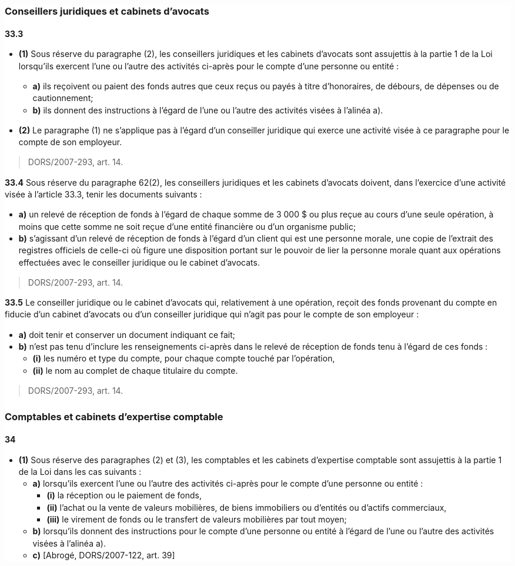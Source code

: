 



### Conseillers juridiques et cabinets d’avocats


**33.3** 

- **(1)** Sous réserve du paragraphe (2), les conseillers juridiques et les cabinets d’avocats sont assujettis à la partie 1 de la Loi lorsqu’ils exercent l’une ou l’autre des activités ci-après pour le compte d’une personne ou entité :
	- **a)** ils reçoivent ou paient des fonds autres que ceux reçus ou payés à titre d’honoraires, de débours, de dépenses ou de cautionnement;
	- **b)** ils donnent des instructions à l’égard de l’une ou l’autre des activités visées à l’alinéa a).

- **(2)** Le paragraphe (1) ne s’applique pas à l’égard d’un conseiller juridique qui exerce une activité visée à ce paragraphe pour le compte de son employeur.
> DORS/2007-293, art. 14.




**33.4** Sous réserve du paragraphe 62(2), les conseillers juridiques et les cabinets d’avocats doivent, dans l’exercice d’une activité visée à l’article 33.3, tenir les documents suivants :
- **a)** un relevé de réception de fonds à l’égard de chaque somme de 3 000 $ ou plus reçue au cours d’une seule opération, à moins que cette somme ne soit reçue d’une entité financière ou d’un organisme public;
- **b)** s’agissant d’un relevé de réception de fonds à l’égard d’un client qui est une personne morale, une copie de l’extrait des registres officiels de celle-ci où figure une disposition portant sur le pouvoir de lier la personne morale quant aux opérations effectuées avec le conseiller juridique ou le cabinet d’avocats.
> DORS/2007-293, art. 14.




**33.5** Le conseiller juridique ou le cabinet d’avocats qui, relativement à une opération, reçoit des fonds provenant du compte en fiducie d’un cabinet d’avocats ou d’un conseiller juridique qui n’agit pas pour le compte de son employeur :
- **a)** doit tenir et conserver un document indiquant ce fait;
- **b)** n’est pas tenu d’inclure les renseignements ci-après dans le relevé de réception de fonds tenu à l’égard de ces fonds :
	- **(i)** les numéro et type du compte, pour chaque compte touché par l’opération,
	- **(ii)** le nom au complet de chaque titulaire du compte.
> DORS/2007-293, art. 14.





### Comptables et cabinets d’expertise comptable


**34** 

- **(1)** Sous réserve des paragraphes (2) et (3), les comptables et les cabinets d’expertise comptable sont assujettis à la partie 1 de la Loi dans les cas suivants :
	- **a)** lorsqu’ils exercent l’une ou l’autre des activités ci-après pour le compte d’une personne ou entité :
		- **(i)** la réception ou le paiement de fonds,
		- **(ii)** l’achat ou la vente de valeurs mobilières, de biens immobiliers ou d’entités ou d’actifs commerciaux,
		- **(iii)** le virement de fonds ou le transfert de valeurs mobilières par tout moyen;
	- **b)** lorsqu’ils donnent des instructions pour le compte d’une personne ou entité à l’égard de l’une ou l’autre des activités visées à l’alinéa a).
	- **c)** [Abrogé, DORS/2007-122, art. 39]
